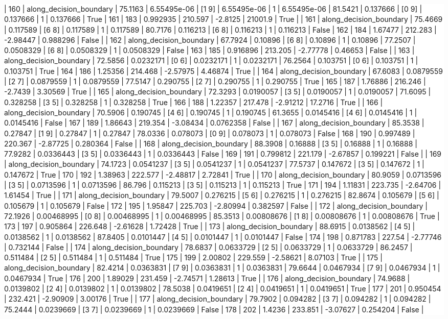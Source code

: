 | 160 | along_decision_boundary |     75.1163 | 6.55495e-06 | [1 9]    |   6.55495e-06 |      1 | 6.55495e-06 |      81.5421 | 0.137666    | [0 9]     |    0.137666    |       1 | 0.137666    | True      |    161 |             183 |                0.992935 |              210.597   | -2.8125    | 21001.9         | True            |
| 161 | along_decision_boundary |     75.4669 | 0.117589    | [6 8]    |   0.117589    |      1 | 0.117589    |      80.7176 | 0.116213    | [6 8]     |    0.116213    |       1 | 0.116213    | False     |    162 |             184 |                1.67477  |              212.283   | -2.98447   |     0.988296    | False           |
| 162 | along_decision_boundary |     67.7924 | 0.10896     | [6 8]    |   0.10896     |      1 | 0.10896     |      77.2507 | 0.0508329   | [6 8]     |    0.0508329   |       1 | 0.0508329   | False     |    163 |             185 |                0.916896 |              213.205   | -2.77778   |     0.46653     | False           |
| 163 | along_decision_boundary |     72.5856 | 0.0232171   | [0 6]    |   0.0232171   |      1 | 0.0232171   |      76.2564 | 0.103751    | [0 6]     |    0.103751    |       1 | 0.103751    | True      |    164 |             186 |                1.25356  |              214.468   | -2.57975   |     4.46874     | True            |
| 164 | along_decision_boundary |     67.6083 | 0.0879559   | [2 7]    |   0.0879559   |      1 | 0.0879559   |      77.5147 | 0.290755    | [2 7]     |    0.290755    |       1 | 0.290755    | True      |    165 |             187 |                1.76886  |              216.246   | -2.7439    |     3.30569     | True            |
| 165 | along_decision_boundary |     72.3293 | 0.0190057   | [3 5]    |   0.0190057   |      1 | 0.0190057   |      71.6095 | 0.328258    | [3 5]     |    0.328258    |       1 | 0.328258    | True      |    166 |             188 |                1.22357  |              217.478   | -2.91212   |    17.2716      | True            |
| 166 | along_decision_boundary |     70.5906 | 0.190745    | [4 6]    |   0.190745    |      1 | 0.190745    |      61.3655 | 0.0145416   | [4 6]     |    0.0145416   |       1 | 0.0145416   | False     |    167 |             189 |                1.86643  |              219.354   | -3.08434   |     0.0762358   | False           |
| 167 | along_decision_boundary |     85.3538 | 0.27847     | [1 9]    |   0.27847     |      1 | 0.27847     |      78.0336 | 0.078073    | [0 9]     |    0.078073    |       1 | 0.078073    | False     |    168 |             190 |                0.997489 |              220.367   | -2.87725   |     0.280364    | False           |
| 168 | along_decision_boundary |     88.3908 | 0.16888     | [3 5]    |   0.16888     |      1 | 0.16888     |      77.9282 | 0.0336443   | [3 5]     |    0.0336443   |       1 | 0.0336443   | False     |    169 |             191 |                0.799812 |              221.179   | -2.67857   |     0.199221    | False           |
| 169 | along_decision_boundary |     74.1723 | 0.0541237   | [3 5]    |   0.0541237   |      1 | 0.0541237   |      77.5737 | 0.147672    | [3 5]     |    0.147672    |       1 | 0.147672    | True      |    170 |             192 |                1.38963  |              222.577   | -2.48817   |     2.72841     | True            |
| 170 | along_decision_boundary |     80.9059 | 0.0713596   | [3 5]    |   0.0713596   |      1 | 0.0713596   |      86.796  | 0.115213    | [3 5]     |    0.115213    |       1 | 0.115213    | True      |    171 |             194 |                1.11831  |              223.735   | -2.64706   |     1.61454     | True            |
| 171 | along_decision_boundary |     79.5007 | 0.276215    | [5 6]    |   0.276215    |      1 | 0.276215    |      82.8674 | 0.105679    | [5 6]     |    0.105679    |       1 | 0.105679    | False     |    172 |             195 |                1.95847  |              225.703   | -2.80994   |     0.382597    | False           |
| 172 | along_decision_boundary |     72.1926 | 0.00468995  | [0 8]    |   0.00468995  |      1 | 0.00468995  |      85.3513 | 0.00808676  | [1 8]     |    0.00808676  |       1 | 0.00808676  | True      |    173 |             197 |                0.905864 |              226.648   | -2.61628   |     1.72428     | True            |
| 173 | along_decision_boundary |     88.6915 | 0.0138562   | [4 5]    |   0.0138562   |      1 | 0.0138562   |      87.8405 | 0.0101447   | [4 5]     |    0.0101447   |       1 | 0.0101447   | False     |    174 |             198 |                0.871783 |              227.54    | -2.77746   |     0.732144    | False           |
| 174 | along_decision_boundary |     78.6837 | 0.0633729   | [2 5]    |   0.0633729   |      1 | 0.0633729   |      86.2457 | 0.511484    | [2 5]     |    0.511484    |       1 | 0.511484    | True      |    175 |             199 |                2.00802  |              229.559   | -2.58621   |     8.07103     | True            |
| 175 | along_decision_boundary |     82.4214 | 0.0363831   | [7 9]    |   0.0363831   |      1 | 0.0363831   |      79.6644 | 0.0467934   | [7 9]     |    0.0467934   |       1 | 0.0467934   | True      |    176 |             200 |                1.89029  |              231.459   | -2.74571   |     1.28613     | True            |
| 176 | along_decision_boundary |     74.9688 | 0.0139802   | [2 4]    |   0.0139802   |      1 | 0.0139802   |      78.5038 | 0.0419651   | [2 4]     |    0.0419651   |       1 | 0.0419651   | True      |    177 |             201 |                0.950454 |              232.421   | -2.90909   |     3.00176     | True            |
| 177 | along_decision_boundary |     79.7902 | 0.094282    | [3 7]    |   0.094282    |      1 | 0.094282    |      75.2444 | 0.0239669   | [3 7]     |    0.0239669   |       1 | 0.0239669   | False     |    178 |             202 |                1.4236   |              233.851   | -3.07627   |     0.254204    | False           |